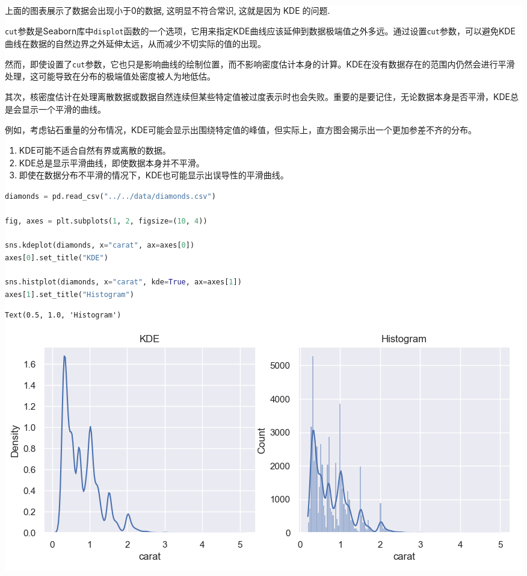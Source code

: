 

上面的图表展示了数据会出现小于0的数据, 这明显不符合常识, 这就是因为 KDE 的问题.

`cut`参数是Seaborn库中`displot`函数的一个选项，它用来指定KDE曲线应该延伸到数据极端值之外多远。通过设置`cut`参数，可以避免KDE曲线在数据的自然边界之外延伸太远，从而减少不切实际的值的出现。

然而，即使设置了`cut`参数，它也只是影响曲线的绘制位置，而不影响密度估计本身的计算。KDE在没有数据存在的范围内仍然会进行平滑处理，这可能导致在分布的极端值处密度被人为地低估。

其次，核密度估计在处理离散数据或数据自然连续但某些特定值被过度表示时也会失败。重要的是要记住，无论数据本身是否平滑，KDE总是会显示一个平滑的曲线。

例如，考虑钻石重量的分布情况，KDE可能会显示出围绕特定值的峰值，但实际上，直方图会揭示出一个更加参差不齐的分布。

1. KDE可能不适合自然有界或离散的数据。
2. KDE总是显示平滑曲线，即使数据本身并不平滑。
3. 即使在数据分布不平滑的情况下，KDE也可能显示出误导性的平滑曲线。


```python
diamonds = pd.read_csv("../../data/diamonds.csv")

fig, axes = plt.subplots(1, 2, figsize=(10, 4))

sns.kdeplot(diamonds, x="carat", ax=axes[0])
axes[0].set_title("KDE")

sns.histplot(diamonds, x="carat", kde=True, ax=axes[1])
axes[1].set_title("Histogram")
```




    Text(0.5, 1.0, 'Histogram')




    
![png](distributions_resources/output_29_1.png)
    
